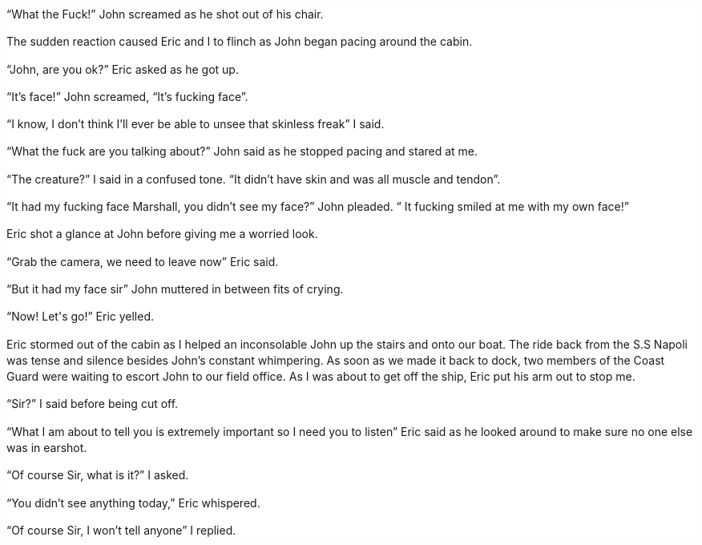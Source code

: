   
“What the Fuck!” John screamed as he shot out of his chair. 
  

  
The sudden reaction caused Eric and I to flinch as John began pacing around the cabin.
  

  
“John, are you ok?” Eric asked as he got up.
  

  
“It’s face!” John screamed, “It’s fucking face”.
  

  
“I know, I don’t think I’ll ever be able to unsee that skinless freak” I said.
  
“What the fuck are you talking about?” John said as he stopped pacing and stared at me.
  

  
“The creature?” I said in a confused tone. “It didn’t have skin and was all muscle and tendon”.
  

  
“It had my fucking face Marshall, you didn’t see my face?” John pleaded. “ It fucking smiled at me with my own face!”
  

  
Eric shot a glance at John before giving me a worried look.
  

  
“Grab the camera, we need to leave now” Eric said.
  

  
“But it had my face sir” John muttered in between fits of crying.
  

  
“Now! Let's go!” Eric yelled.
  

  
Eric stormed out of the cabin as I helped an inconsolable John up the stairs and onto our boat. The ride back from the S.S Napoli was tense and silence besides John’s constant whimpering. As soon as we made it back to dock, two members of the Coast Guard were waiting to escort John to our field office. As I was about to get off the ship, Eric put his arm out to stop me.
  

  
“Sir?” I said before being cut off.
  

  
“What I am about to tell you is extremely important so I need you to listen” Eric said as he looked around to make sure no one else was in earshot.
  

  
“Of course Sir, what is it?” I asked.
  

  
“You didn’t see anything today,” Eric whispered.
  

  
“Of course Sir, I won’t tell anyone” I replied.
  